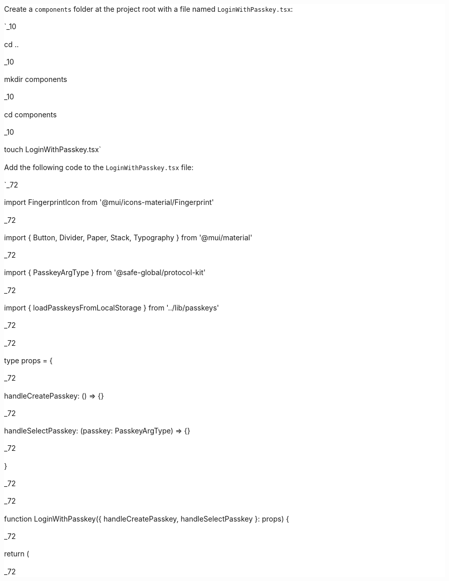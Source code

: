 Create a `components` folder at the project root with a file named `LoginWithPasskey.tsx`:

`_10

cd ..

_10

mkdir components

_10

cd components

_10

touch LoginWithPasskey.tsx`

Add the following code to the `LoginWithPasskey.tsx` file:

`_72

import FingerprintIcon from '@mui/icons-material/Fingerprint'

_72

import { Button, Divider, Paper, Stack, Typography } from '@mui/material'

_72

import { PasskeyArgType } from '@safe-global/protocol-kit'

_72

import { loadPasskeysFromLocalStorage } from '../lib/passkeys'

_72

_72

type props = {

_72

handleCreatePasskey: () => {}

_72

handleSelectPasskey: (passkey: PasskeyArgType) => {}

_72

}

_72

_72

function LoginWithPasskey({ handleCreatePasskey, handleSelectPasskey }: props) {

_72

return (

_72
